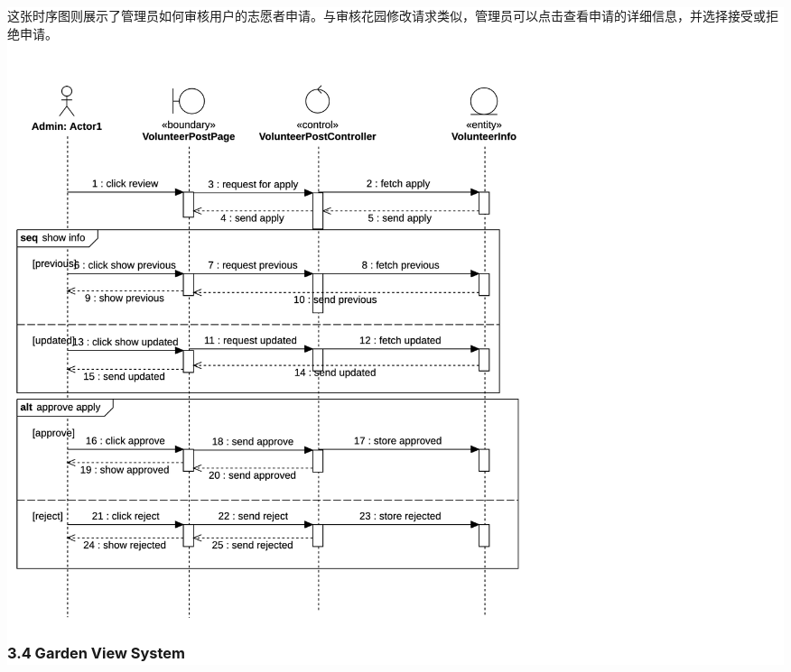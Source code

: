 这张时序图则展示了管理员如何审核用户的志愿者申请。与审核花园修改请求类似，管理员可以点击查看申请的详细信息，并选择接受或拒绝申请。

<img src='img/Garden Update Review Apply Sequence.png' width='70%'/>





### 3.4 Garden View System
